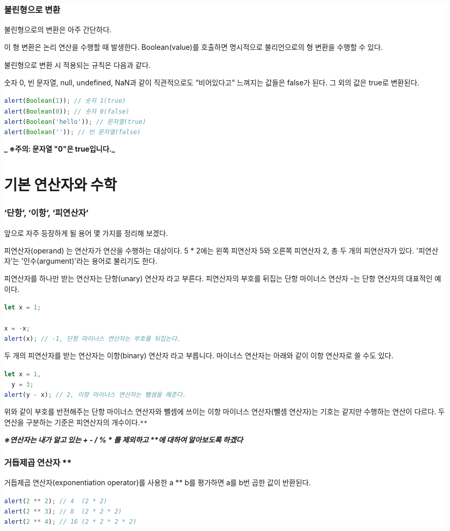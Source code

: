 ### 불린형으로 변환

불린형으로의 변환은 아주 간단하다.

이 형 변환은 논리 연산을 수행할 때 발생한다. Boolean(value)를 호출하면 명시적으로 불리언으로의 형 변환을 수행할 수 있다.

불린형으로 변환 시 적용되는 규칙은 다음과 같다.

숫자 0, 빈 문자열, null, undefined, NaN과 같이 직관적으로도 “비어있다고” 느껴지는 값들은 false가 된다.
그 외의 값은 true로 변환된다.

```javascript
alert(Boolean(1)); // 숫자 1(true)
alert(Boolean(0)); // 숫자 0(false)
alert(Boolean('hello')); // 문자열(true)
alert(Boolean('')); // 빈 문자열(false)
```

**_ ※주의: 문자열 "0"은 true입니다._**

# 기본 연산자와 수학

### ‘단항’, ‘이항’, ‘피연산자’

앞으로 자주 등장하게 될 용어 몇 가지를 정리해 보겠다.

피연산자(operand) 는 연산자가 연산을 수행하는 대상이다. 5 \* 2에는 왼쪽 피연산자 5와 오른쪽 피연산자 2, 총 두 개의 피연산자가 있다.
'피연산자’는 '인수(argument)'라는 용어로 불리기도 한다.

피연산자를 하나만 받는 연산자는 단항(unary) 연산자 라고 부른다. 피연산자의 부호를 뒤집는 단항 마이너스 연산자 -는 단항 연산자의 대표적인 예 이다.

```javascript
let x = 1;

x = -x;
alert(x); // -1, 단항 마이너스 연산자는 부호를 뒤집는다.
```

두 개의 피연산자를 받는 연산자는 이항(binary) 연산자 라고 부릅니다. 마이너스 연산자는 아래와 같이 이항 연산자로 쓸 수도 있다.

```javascript
let x = 1,
  y = 3;
alert(y - x); // 2, 이항 마이너스 연산자는 뺄셈을 해준다.
```

위와 같이 부호를 반전해주는 단항 마이너스 연산자와 뺄셈에 쓰이는 이항 마이너스 연산자(뺄셈 연산자)는 기호는 같지만 수행하는 연산이 다르다.
두 연산을 구분하는 기준은 피연산자의 개수이다.`**`

**_※연산자는 내가 알고 있는 + - / % \* 를 제외하고 \*\*에 대하여 알아보도록 하겠다_**

### 거듭제곱 연산자 \*\*

거듭제곱 연산자(exponentiation operator)를 사용한 a \*\* b를 평가하면 a를 b번 곱한 값이 반환된다.

```javascript
alert(2 ** 2); // 4  (2 * 2)
alert(2 ** 3); // 8  (2 * 2 * 2)
alert(2 ** 4); // 16 (2 * 2 * 2 * 2)
```
